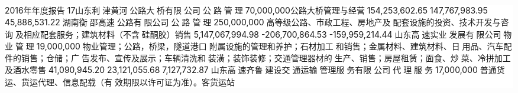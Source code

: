 2016年年度报告
17山东利
津黄河
公路大
桥有限
公司
公
路
管
理
70,000,000公路大桥管理与经营
154,253,602.65
147,767,983.95
45,886,531.22
湖南衡
邵高速
公路有
限公司
公
路
管
理
250,000,000
高等级公路、市政工程、房地产及
配套设施的投资、技术开发与咨询
及相应配套服务；建筑材料（不含
硅酮胶）销售
5,147,067,994.98
-206,700,864.53
-159,959,214.44
山东高
速实业
发展有
限公司
物
业
管
理
19,000,000
物业管理；公路，桥梁，隧道港口
附属设施的管理和养护；石材加工
和销售；金属材料、建筑材料、日
用品、汽车配件的销售；仓储；广
告发布、宣传及展示；车辆清洗和
装潢；装饰装修；交通管理器材的
生产、销售；房屋租赁；面食、炒
菜、冷拼加工及酒水零售
41,090,945.20
23,121,055.68
7,127,732.87
山东高
速齐鲁
建设交
通运输
管理服
务有限
公司
代
理
服
务
17,000,000
普通货运、货运代理、信息配载（有
效期限以许可证为准）。客货运站